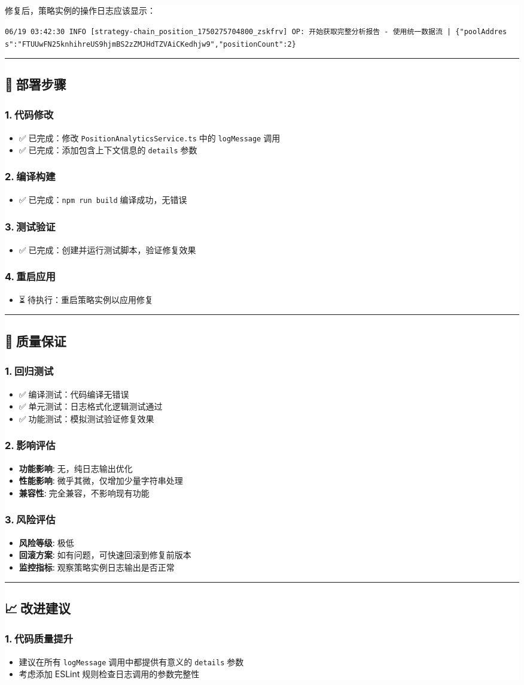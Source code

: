 修复后，策略实例的操作日志应该显示：
```log
06/19 03:42:30 INFO [strategy-chain_position_1750275704800_zskfrv] OP: 开始获取完整分析报告 - 使用统一数据流 | {"poolAddress":"FTUUwFN25knhihreUS9hjmBS2zZMJHdTZVAiCKedhjw9","positionCount":2}
```

---

## 🔄 部署步骤

### 1. **代码修改**
- ✅ 已完成：修改 `PositionAnalyticsService.ts` 中的 `logMessage` 调用
- ✅ 已完成：添加包含上下文信息的 `details` 参数

### 2. **编译构建**
- ✅ 已完成：`npm run build` 编译成功，无错误

### 3. **测试验证**
- ✅ 已完成：创建并运行测试脚本，验证修复效果

### 4. **重启应用**
- ⏳ 待执行：重启策略实例以应用修复

---

## 🎯 质量保证

### 1. **回归测试**
- ✅ 编译测试：代码编译无错误
- ✅ 单元测试：日志格式化逻辑测试通过
- ✅ 功能测试：模拟测试验证修复效果

### 2. **影响评估**
- **功能影响**: 无，纯日志输出优化
- **性能影响**: 微乎其微，仅增加少量字符串处理
- **兼容性**: 完全兼容，不影响现有功能

### 3. **风险评估**
- **风险等级**: 极低
- **回滚方案**: 如有问题，可快速回滚到修复前版本
- **监控指标**: 观察策略实例日志输出是否正常

---

## 📈 改进建议

### 1. **代码质量提升**
- 建议在所有 `logMessage` 调用中都提供有意义的 `details` 参数
- 考虑添加 ESLint 规则检查日志调用的参数完整性
